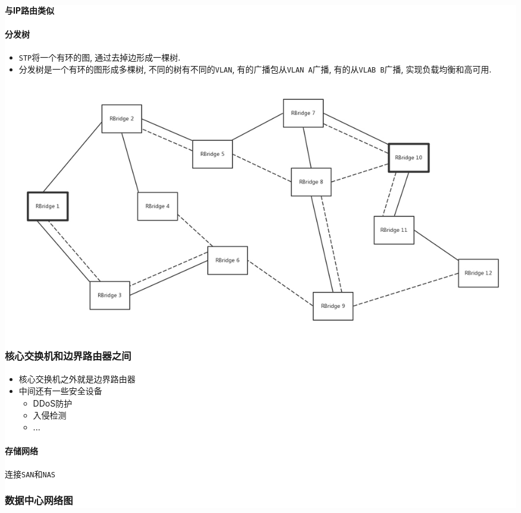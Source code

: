 **与IP路由类似**

#### 分发树

* `STP`将一个有环的图, 通过去掉边形成一棵树.
* 分发树是一个有环的图形成多棵树, 不同的树有不同的`VLAN`, 有的广播包从`VLAN A`广播, 有的从`VLAB B`广播, 实现负载均衡和高可用.

![](./img/21_09.jpg)

### 核心交换机和边界路由器之间

* 核心交换机之外就是边界路由器
* 中间还有一些安全设备
	* DDoS防护
	* 入侵检测
	* ...

#### 存储网络

连接`SAN`和`NAS`

### 数据中心网络图
